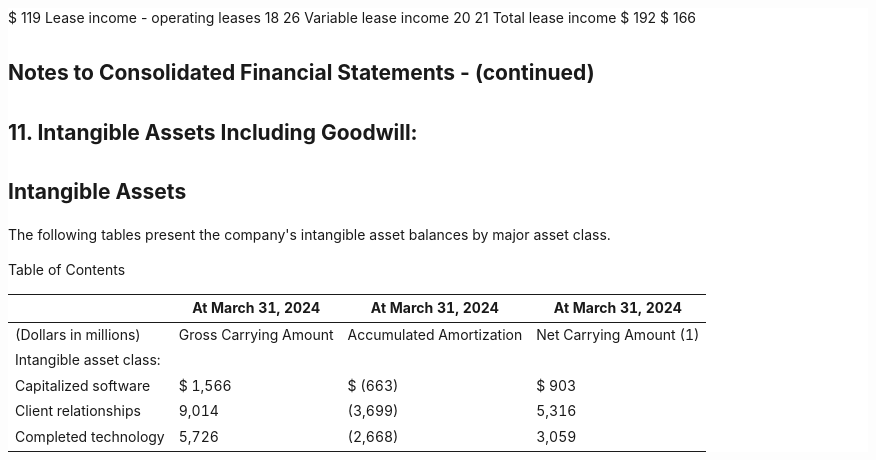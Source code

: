 <td>$ 119</td>
</tr>
<tr>
<td>Lease income  -  operating leases</td>
<td>18</td>
<td>26</td>
</tr>
<tr>
<td>Variable lease income</td>
<td>20</td>
<td>21</td>
</tr>
<tr>
<td>Total lease income</td>
<td>$ 192</td>
<td>$ 166</td>
</tr>
</tbody>
</table>
<h2>Notes to Consolidated Financial Statements - (continued)</h2>
<h2>11. Intangible Assets Including Goodwill:</h2>
<h2>Intangible Assets</h2>
<p>The following tables present the company's intangible asset balances by major asset class.</p>
<p>Table of Contents</p>
<table>
<thead>
<tr>
<th></th>
<th>At March 31, 2024</th>
<th>At March 31, 2024</th>
<th>At March 31, 2024</th>
</tr>
</thead>
<tbody>
<tr>
<td>(Dollars in millions)</td>
<td>Gross Carrying Amount</td>
<td>Accumulated Amortization</td>
<td>Net Carrying Amount  (1)</td>
</tr>
<tr>
<td>Intangible asset class:</td>
<td></td>
<td></td>
<td></td>
</tr>
<tr>
<td>Capitalized software</td>
<td>$ 1,566</td>
<td>$ (663)</td>
<td>$ 903</td>
</tr>
<tr>
<td>Client relationships</td>
<td>9,014</td>
<td>(3,699)</td>
<td>5,316</td>
</tr>
<tr>
<td>Completed technology</td>
<td>5,726</td>
<td>(2,668)</td>
<td>3,059</td>
</tr>